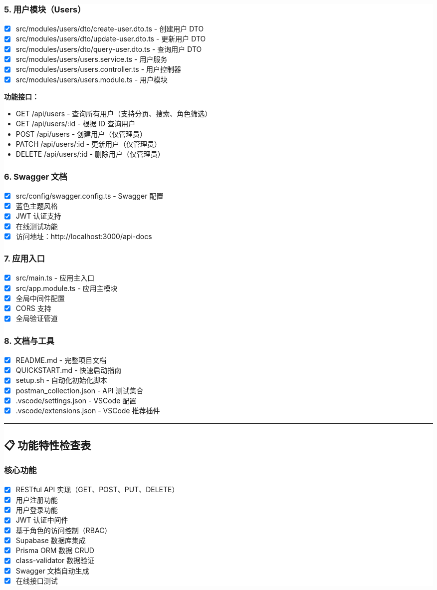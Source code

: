 ### 5. 用户模块（Users）
- [x] src/modules/users/dto/create-user.dto.ts - 创建用户 DTO
- [x] src/modules/users/dto/update-user.dto.ts - 更新用户 DTO
- [x] src/modules/users/dto/query-user.dto.ts - 查询用户 DTO
- [x] src/modules/users/users.service.ts - 用户服务
- [x] src/modules/users/users.controller.ts - 用户控制器
- [x] src/modules/users/users.module.ts - 用户模块

**功能接口：**
- GET /api/users - 查询所有用户（支持分页、搜索、角色筛选）
- GET /api/users/:id - 根据 ID 查询用户
- POST /api/users - 创建用户（仅管理员）
- PATCH /api/users/:id - 更新用户（仅管理员）
- DELETE /api/users/:id - 删除用户（仅管理员）

### 6. Swagger 文档
- [x] src/config/swagger.config.ts - Swagger 配置
- [x] 蓝色主题风格
- [x] JWT 认证支持
- [x] 在线测试功能
- [x] 访问地址：http://localhost:3000/api-docs

### 7. 应用入口
- [x] src/main.ts - 应用主入口
- [x] src/app.module.ts - 应用主模块
- [x] 全局中间件配置
- [x] CORS 支持
- [x] 全局验证管道

### 8. 文档与工具
- [x] README.md - 完整项目文档
- [x] QUICKSTART.md - 快速启动指南
- [x] setup.sh - 自动化初始化脚本
- [x] postman_collection.json - API 测试集合
- [x] .vscode/settings.json - VSCode 配置
- [x] .vscode/extensions.json - VSCode 推荐插件

---

## 📋 功能特性检查表

### 核心功能
- [x] RESTful API 实现（GET、POST、PUT、DELETE）
- [x] 用户注册功能
- [x] 用户登录功能
- [x] JWT 认证中间件
- [x] 基于角色的访问控制（RBAC）
- [x] Supabase 数据库集成
- [x] Prisma ORM 数据 CRUD
- [x] class-validator 数据验证
- [x] Swagger 文档自动生成
- [x] 在线接口测试

